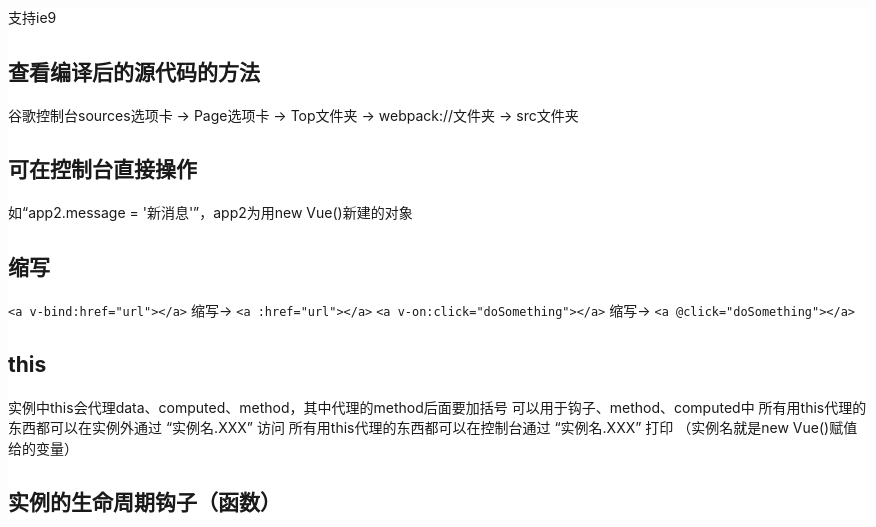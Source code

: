 

支持ie9


## 查看编译后的源代码的方法
谷歌控制台sources选项卡 -> Page选项卡 -> Top文件夹 -> webpack://文件夹 -> src文件夹


## 可在控制台直接操作
如“app2.message = '新消息'”，app2为用new Vue()新建的对象


## 缩写
`<a v-bind:href="url"></a>` 缩写-> `<a :href="url"></a>`
`<a v-on:click="doSomething"></a>` 缩写-> `<a @click="doSomething"></a>`


## this
实例中this会代理data、computed、method，其中代理的method后面要加括号
可以用于钩子、method、computed中
所有用this代理的东西都可以在实例外通过 “实例名.XXX” 访问
所有用this代理的东西都可以在控制台通过 “实例名.XXX” 打印
（实例名就是new Vue()赋值给的变量）


## 实例的生命周期钩子（函数）
